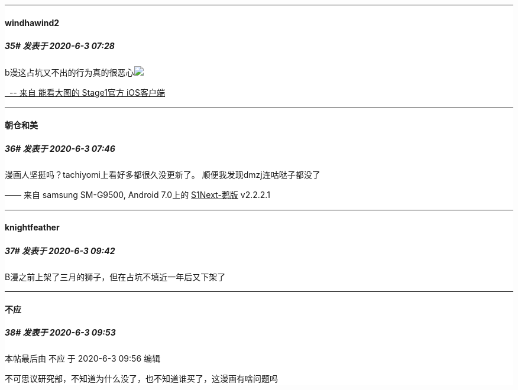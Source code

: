
-----

####  windhawind2  
##### 35#       发表于 2020-6-3 07:28




b漫这占坑又不出的行为真的很恶心<img src="https://static.saraba1st.com/image/smiley/face2017/001.png" referrerpolicy="no-referrer">

[  -- 来自 能看大图的 Stage1官方 iOS客户端](https://itunes.apple.com/fi/app/saraba1st/id1221237470?mt=8)







-----

####  朝仓和美  
##### 36#       发表于 2020-6-3 07:46




漫画人坚挺吗？tachiyomi上看好多都很久没更新了。
顺便我发现dmzj连咕哒子都没了

—— 来自 samsung SM-G9500, Android 7.0上的 [S1Next-鹅版](https://github.com/ykrank/S1-Next/releases) v2.2.2.1







-----

####  knightfeather  
##### 37#       发表于 2020-6-3 09:42




B漫之前上架了三月的狮子，但在占坑不填近一年后又下架了







-----

####  不应  
##### 38#       发表于 2020-6-3 09:53



 本帖最后由 不应 于 2020-6-3 09:56 编辑 

不可思议研究部，不知道为什么没了，也不知道谁买了，这漫画有啥问题吗


